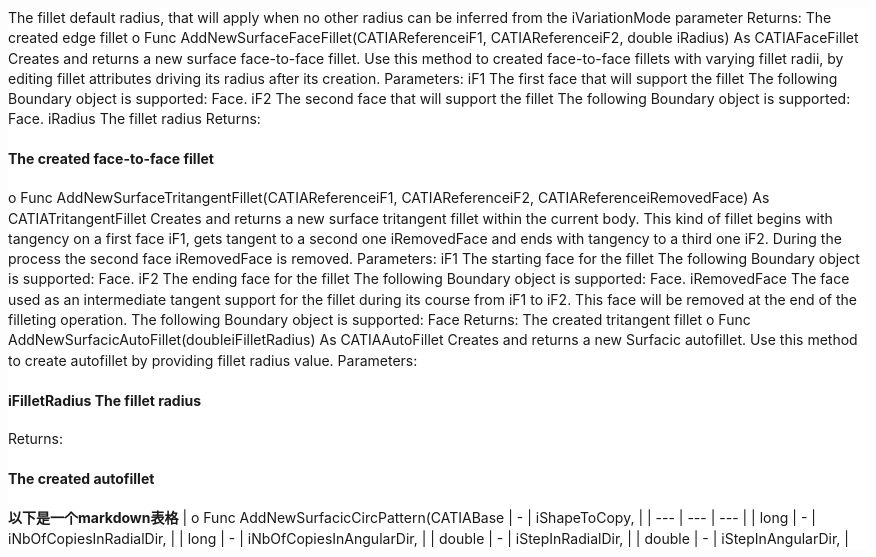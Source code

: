 The fillet default radius, that will apply when no other radius can be inferred from the iVariationMode parameter
Returns:
The created edge fillet
o Func AddNewSurfaceFaceFillet(CATIAReferenceiF1,
CATIAReferenceiF2,
double iRadius) As CATIAFaceFillet
Creates and returns a new surface face-to-face fillet.
Use this method to created face-to-face fillets with varying fillet radii, by editing fillet attributes driving its radius after its creation.
Parameters:
iF1
The first face that will support the fillet
The following
Boundary object is supported: Face.
iF2
The second face that will support the fillet
The following
Boundary object is supported: Face.
iRadius
The fillet radius
Returns:
#### The created face-to-face fillet
o Func AddNewSurfaceTritangentFillet(CATIAReferenceiF1,
CATIAReferenceiF2,
CATIAReferenceiRemovedFace) As CATIATritangentFillet
Creates and returns a new surface tritangent fillet within the current body.
This kind of fillet begins with tangency on a first face iF1, gets tangent to a second one iRemovedFace and ends with tangency to a third one iF2. During the process the second face iRemovedFace is removed.
Parameters:
iF1
The starting face for the fillet The following
Boundary object is supported: Face.
iF2
The ending face for the fillet
The following
Boundary object is supported: Face.
iRemovedFace
The face used as an intermediate tangent support for the fillet during its course from iF1 to iF2. This face will be removed at the end of the filleting operation.
The following
Boundary object is supported: Face
Returns:
The created tritangent fillet
o Func AddNewSurfacicAutoFillet(doubleiFilletRadius) As CATIAAutoFillet
Creates and returns a new Surfacic autofillet. Use this method to create autofillet by providing fillet radius value.
Parameters:
#### iFilletRadius The fillet radius
Returns:
#### The created autofillet
**以下是一个markdown表格**
| o Func AddNewSurfacicCircPattern(CATIABase | - | iShapeToCopy, |
| --- | --- | --- |
| long | - | iNbOfCopiesInRadialDir, |
| long | - | iNbOfCopiesInAngularDir, |
| double | - | iStepInRadialDir, |
| double | - | iStepInAngularDir, |